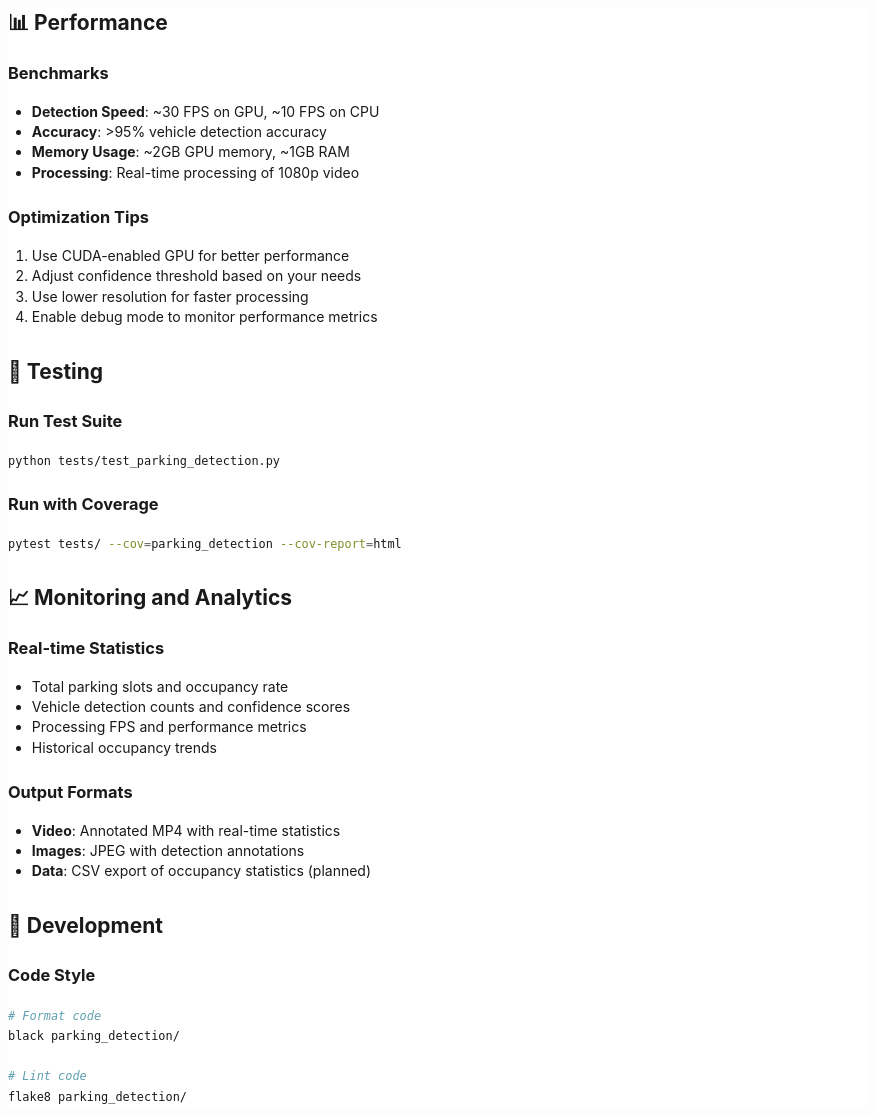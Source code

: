 ## 📊 Performance

### Benchmarks
- **Detection Speed**: ~30 FPS on GPU, ~10 FPS on CPU
- **Accuracy**: >95% vehicle detection accuracy
- **Memory Usage**: ~2GB GPU memory, ~1GB RAM
- **Processing**: Real-time processing of 1080p video

### Optimization Tips
1. Use CUDA-enabled GPU for better performance
2. Adjust confidence threshold based on your needs
3. Use lower resolution for faster processing
4. Enable debug mode to monitor performance metrics

## 🧪 Testing

### Run Test Suite
```bash
python tests/test_parking_detection.py
```

### Run with Coverage
```bash
pytest tests/ --cov=parking_detection --cov-report=html
```

## 📈 Monitoring and Analytics

### Real-time Statistics
- Total parking slots and occupancy rate
- Vehicle detection counts and confidence scores
- Processing FPS and performance metrics
- Historical occupancy trends

### Output Formats
- **Video**: Annotated MP4 with real-time statistics
- **Images**: JPEG with detection annotations
- **Data**: CSV export of occupancy statistics (planned)

## 🔧 Development

### Code Style
```bash
# Format code
black parking_detection/

# Lint code
flake8 parking_detection/
```
